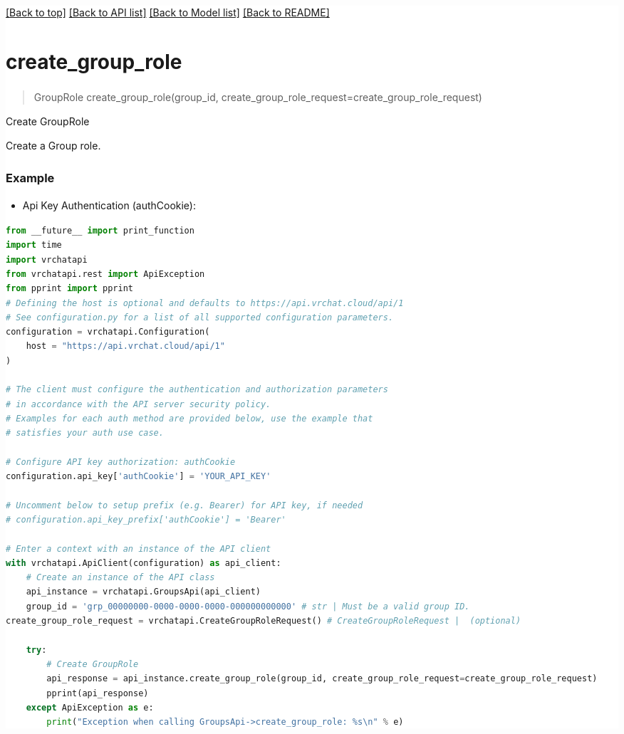 [[Back to top]](#) [[Back to API list]](../README.md#documentation-for-api-endpoints) [[Back to Model list]](../README.md#documentation-for-models) [[Back to README]](../README.md)

# **create_group_role**
> GroupRole create_group_role(group_id, create_group_role_request=create_group_role_request)

Create GroupRole

Create a Group role.

### Example

* Api Key Authentication (authCookie):
```python
from __future__ import print_function
import time
import vrchatapi
from vrchatapi.rest import ApiException
from pprint import pprint
# Defining the host is optional and defaults to https://api.vrchat.cloud/api/1
# See configuration.py for a list of all supported configuration parameters.
configuration = vrchatapi.Configuration(
    host = "https://api.vrchat.cloud/api/1"
)

# The client must configure the authentication and authorization parameters
# in accordance with the API server security policy.
# Examples for each auth method are provided below, use the example that
# satisfies your auth use case.

# Configure API key authorization: authCookie
configuration.api_key['authCookie'] = 'YOUR_API_KEY'

# Uncomment below to setup prefix (e.g. Bearer) for API key, if needed
# configuration.api_key_prefix['authCookie'] = 'Bearer'

# Enter a context with an instance of the API client
with vrchatapi.ApiClient(configuration) as api_client:
    # Create an instance of the API class
    api_instance = vrchatapi.GroupsApi(api_client)
    group_id = 'grp_00000000-0000-0000-0000-000000000000' # str | Must be a valid group ID.
create_group_role_request = vrchatapi.CreateGroupRoleRequest() # CreateGroupRoleRequest |  (optional)

    try:
        # Create GroupRole
        api_response = api_instance.create_group_role(group_id, create_group_role_request=create_group_role_request)
        pprint(api_response)
    except ApiException as e:
        print("Exception when calling GroupsApi->create_group_role: %s\n" % e)
```
